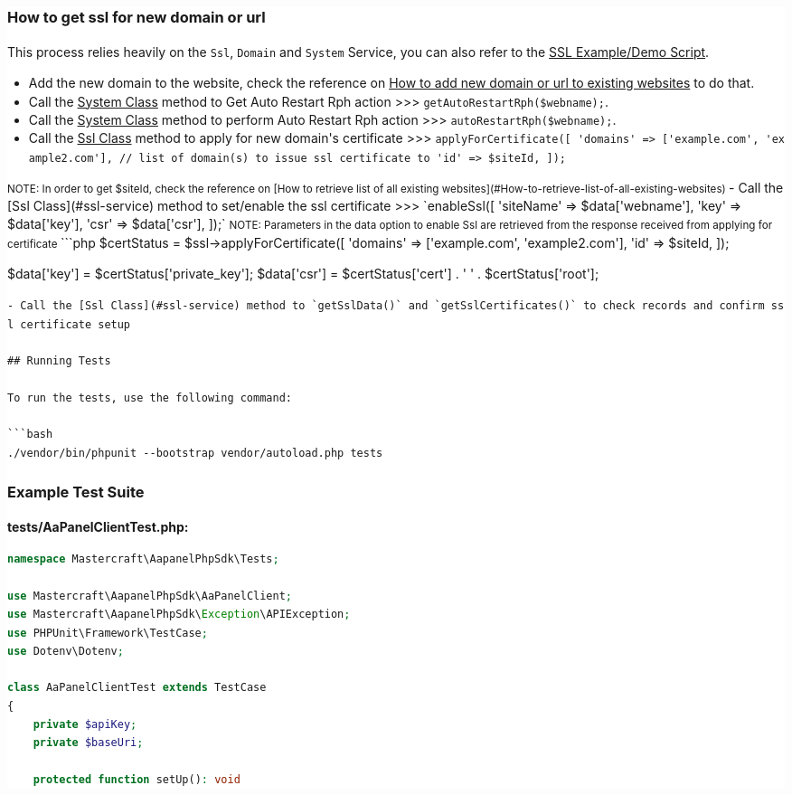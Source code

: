 ### How to get ssl for new domain or url
This process relies heavily on the `Ssl`, `Domain` and `System` Service, you can also refer to the [SSL Example/Demo Script](./examples/ssl-example.php).
- Add the new domain to the website, check the reference on [How to add new domain or url to existing websites](#How-to-add-new-domain-or-url-to-existing-websites) to do that.
- Call the [System Class](#system-service) method to Get Auto Restart Rph action >>> `getAutoRestartRph($webname);`.
- Call the [System Class](#system-service) method to perform Auto Restart Rph action >>> `autoRestartRph($webname);`.
- Call the [Ssl Class](#ssl-service) method to apply for new domain's certificate >>> `applyForCertificate([
    'domains' => ['example.com', 'example2.com'], // list of domain(s) to issue ssl certificate to
    'id' => $siteId,
]);`
<small>
NOTE: In order to get $siteId, check the reference on [How to retrieve list of all existing websites](#How-to-retrieve-list-of-all-existing-websites)
</small>
- Call the [Ssl Class](#ssl-service) method to set/enable the ssl certificate >>> `enableSsl([
    'siteName' => $data['webname'],
    'key' => $data['key'],
    'csr' => $data['csr'],
]);`
<small>
NOTE: Parameters in the data option to enable Ssl are retrieved from the response received from applying for certificate
</small>
```php
$certStatus = $ssl->applyForCertificate([
    'domains' => ['example.com', 'example2.com'],
    'id' => $siteId,
]);

$data['key'] = $certStatus['private_key'];
$data['csr'] = $certStatus['cert'] . ' ' . $certStatus['root'];
```
- Call the [Ssl Class](#ssl-service) method to `getSslData()` and `getSslCertificates()` to check records and confirm ssl certificate setup

## Running Tests

To run the tests, use the following command:

```bash
./vendor/bin/phpunit --bootstrap vendor/autoload.php tests
```

### Example Test Suite

<b>tests/AaPanelClientTest.php:</b>

```php
namespace Mastercraft\AapanelPhpSdk\Tests;

use Mastercraft\AapanelPhpSdk\AaPanelClient;
use Mastercraft\AapanelPhpSdk\Exception\APIException;
use PHPUnit\Framework\TestCase;
use Dotenv\Dotenv;

class AaPanelClientTest extends TestCase
{
    private $apiKey;
    private $baseUri;

    protected function setUp(): void
```